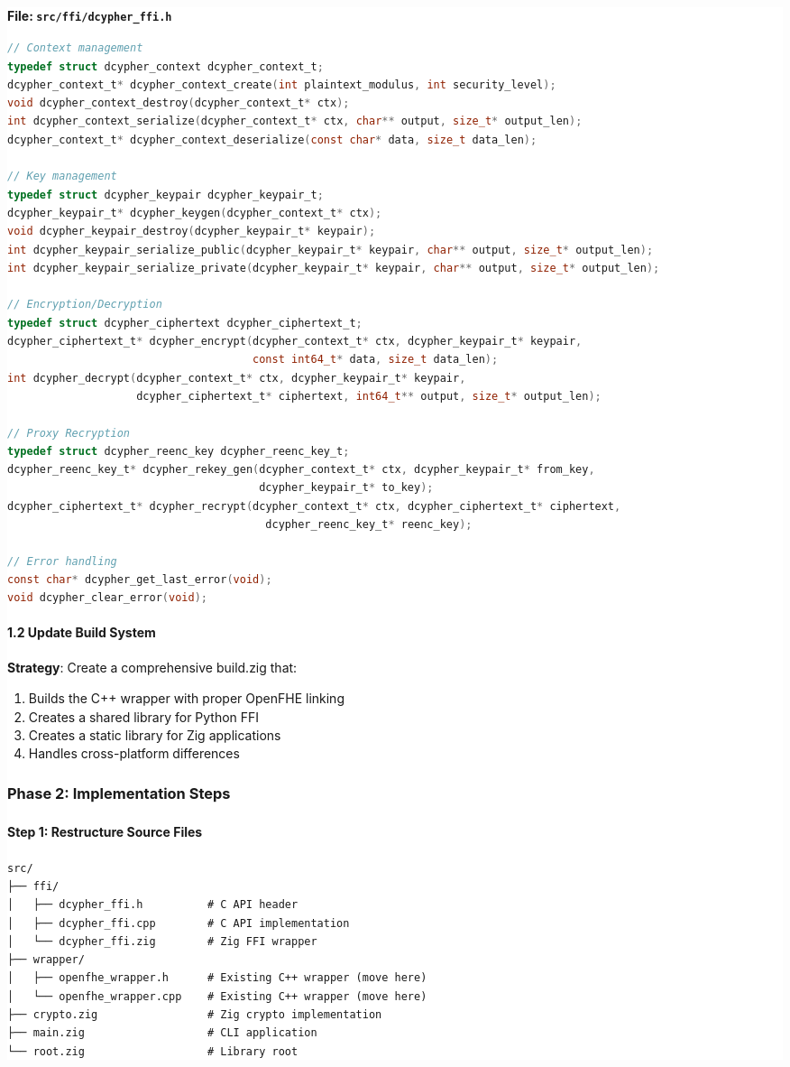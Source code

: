 **File: `src/ffi/dcypher_ffi.h`**

```c
// Context management
typedef struct dcypher_context dcypher_context_t;
dcypher_context_t* dcypher_context_create(int plaintext_modulus, int security_level);
void dcypher_context_destroy(dcypher_context_t* ctx);
int dcypher_context_serialize(dcypher_context_t* ctx, char** output, size_t* output_len);
dcypher_context_t* dcypher_context_deserialize(const char* data, size_t data_len);

// Key management
typedef struct dcypher_keypair dcypher_keypair_t;
dcypher_keypair_t* dcypher_keygen(dcypher_context_t* ctx);
void dcypher_keypair_destroy(dcypher_keypair_t* keypair);
int dcypher_keypair_serialize_public(dcypher_keypair_t* keypair, char** output, size_t* output_len);
int dcypher_keypair_serialize_private(dcypher_keypair_t* keypair, char** output, size_t* output_len);

// Encryption/Decryption
typedef struct dcypher_ciphertext dcypher_ciphertext_t;
dcypher_ciphertext_t* dcypher_encrypt(dcypher_context_t* ctx, dcypher_keypair_t* keypair, 
                                      const int64_t* data, size_t data_len);
int dcypher_decrypt(dcypher_context_t* ctx, dcypher_keypair_t* keypair, 
                    dcypher_ciphertext_t* ciphertext, int64_t** output, size_t* output_len);

// Proxy Recryption
typedef struct dcypher_reenc_key dcypher_reenc_key_t;
dcypher_reenc_key_t* dcypher_rekey_gen(dcypher_context_t* ctx, dcypher_keypair_t* from_key, 
                                       dcypher_keypair_t* to_key);
dcypher_ciphertext_t* dcypher_recrypt(dcypher_context_t* ctx, dcypher_ciphertext_t* ciphertext, 
                                        dcypher_reenc_key_t* reenc_key);

// Error handling
const char* dcypher_get_last_error(void);
void dcypher_clear_error(void);
```

#### 1.2 Update Build System

**Strategy**: Create a comprehensive build.zig that:

1. Builds the C++ wrapper with proper OpenFHE linking
2. Creates a shared library for Python FFI
3. Creates a static library for Zig applications
4. Handles cross-platform differences

### Phase 2: Implementation Steps

#### Step 1: Restructure Source Files

```
src/
├── ffi/
│   ├── dcypher_ffi.h          # C API header
│   ├── dcypher_ffi.cpp        # C API implementation
│   └── dcypher_ffi.zig        # Zig FFI wrapper
├── wrapper/
│   ├── openfhe_wrapper.h      # Existing C++ wrapper (move here)
│   └── openfhe_wrapper.cpp    # Existing C++ wrapper (move here)
├── crypto.zig                 # Zig crypto implementation
├── main.zig                   # CLI application
└── root.zig                   # Library root
```

